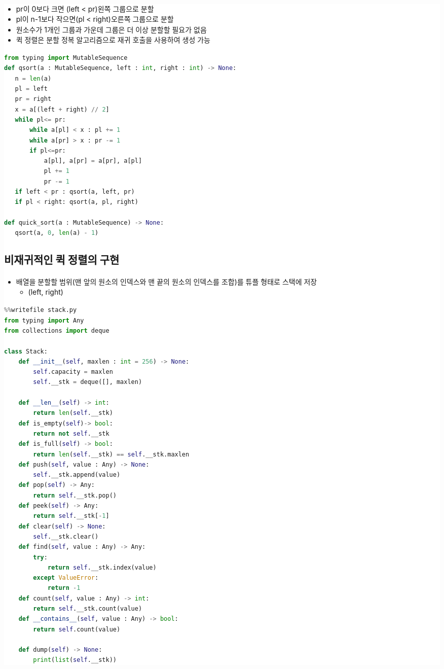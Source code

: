    - pr이 0보다 크면 (left < pr)왼쪽 그룹으로 분할
   - pl이 n-1보다 작으면(pl < right)오른쪽 그룹으로 분할
 - 원소수가 1개인 그룹과 가운데 그룹은 더 이상 분할할 필요가 없음
 - 퀵 정렬은 분할 정복 알고리즘으로 재귀 호출을 사용하여 생성 가능
 ```python
 from typing import MutableSequence
 def qsort(a : MutableSequence, left : int, right : int) -> None:
    n = len(a)
    pl = left
    pr = right
    x = a[(left + right) // 2]
    while pl<= pr:
        while a[pl] < x : pl += 1
        while a[pr] > x : pr -= 1
        if pl<=pr:
            a[pl], a[pr] = a[pr], a[pl]
            pl += 1
            pr -= 1
    if left < pr : qsort(a, left, pr)
    if pl < right: qsort(a, pl, right)

def quick_sort(a : MutableSequence) -> None:
    qsort(a, 0, len(a) - 1)
 ```
## 비재귀적인 퀵 정렬의 구현
 - 배열을 분할할 범위(맨 앞의 원소의 인덱스와 맨 끝의 원소의 인덱스를 조합)를 튜플 형태로 스택에 저장
   - (left, right)
```python
%%writefile stack.py
from typing import Any
from collections import deque

class Stack:
    def __init__(self, maxlen : int = 256) -> None:
        self.capacity = maxlen
        self.__stk = deque([], maxlen)

    def __len__(self) -> int:
        return len(self.__stk)
    def is_empty(self)-> bool:
        return not self.__stk
    def is_full(self) -> bool:
        return len(self.__stk) == self.__stk.maxlen
    def push(self, value : Any) -> None:
        self.__stk.append(value)
    def pop(self) -> Any:
        return self.__stk.pop()
    def peek(self) -> Any:
        return self.__stk[-1]
    def clear(self) -> None:
        self.__stk.clear()
    def find(self, value : Any) -> Any:
        try:
            return self.__stk.index(value)
        except ValueError:
            return -1
    def count(self, value : Any) -> int:
        return self.__stk.count(value)
    def __contains__(self, value : Any) -> bool:
        return self.count(value)

    def dump(self) -> None:
        print(list(self.__stk))
```